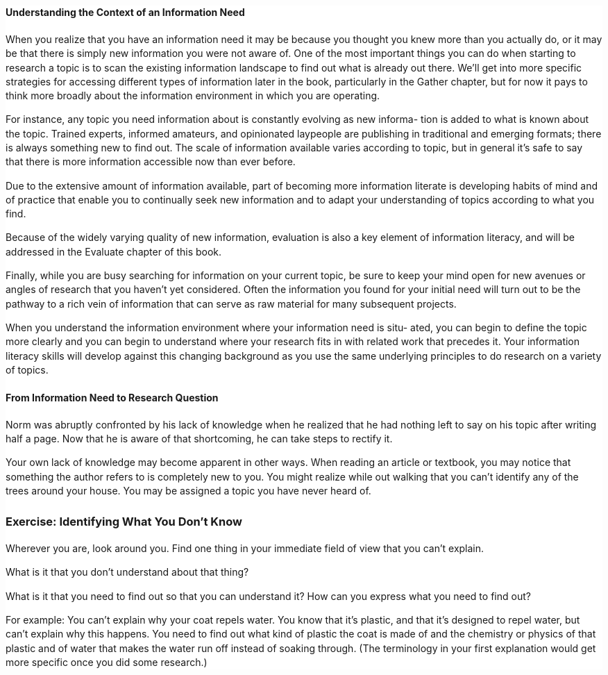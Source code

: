 #### Understanding the Context of an Information Need

When you realize that you have an information need it may be because you thought you knew more than you actually do, or it may be that there is simply new information you were not aware of. One of the most important things you can do when starting to research a topic is to scan the existing information landscape to find out what is already out there. We’ll get into more specific strategies for accessing different types of information later in the book, particularly in the Gather chapter, but for now it pays to think more broadly about the information environment in which you are operating.

For instance, any topic you need information about is constantly evolving as new informa- tion is added to what is known about the topic. Trained experts, informed amateurs, and opinionated laypeople are publishing in traditional and emerging formats; there is always something new to find out. The scale of information available varies according to topic, but in general it’s safe to say that there is more information accessible now than ever before.

Due to the extensive amount of information available, part of becoming more information literate is developing habits of mind and of practice that enable you to continually seek new information and to adapt your understanding of topics according to what you find.

Because of the widely varying quality of new information, evaluation is also a key element of information literacy, and will be addressed in the Evaluate chapter of this book.

Finally, while you are busy searching for information on your current topic, be sure to keep your mind open for new avenues or angles of research that you haven’t yet considered. Often the information you found for your initial need will turn out to be the pathway to a rich vein of information that can serve as raw material for many subsequent projects.

When you understand the information environment where your information need is situ- ated, you can begin to define the topic more clearly and you can begin to understand where your research fits in with related work that precedes it. Your information literacy skills will develop against this changing background as you use the same underlying principles to do research on a variety of topics.

#### From Information Need to Research Question

Norm was abruptly confronted by his lack of knowledge when he realized that he had nothing left to say on his topic after writing half a page. Now that he is aware of that shortcoming, he can take steps to rectify it.

Your own lack of knowledge may become apparent in other ways. When reading an article or textbook, you may notice that something the author refers to is completely new to you. You might realize while out walking that you can’t identify any of the trees around your house. You may be assigned a topic you have never heard of.

### Exercise: Identifying What You Don’t Know

Wherever you are, look around you. Find one thing in your immediate field of view that you can’t explain.

What is it that you don’t understand about that thing?

What is it that you need to find out so that you can understand it? How can you express what you need to find out?

For example: You can’t explain why your coat repels water. You know that it’s plastic, and that it’s designed to repel water, but can’t explain why this happens. You need to find out what kind of plastic the coat is made of and the chemistry or physics of that plastic and of water that makes the water run off instead of soaking through. (The terminology in your first explanation would get more specific once you did some research.)
